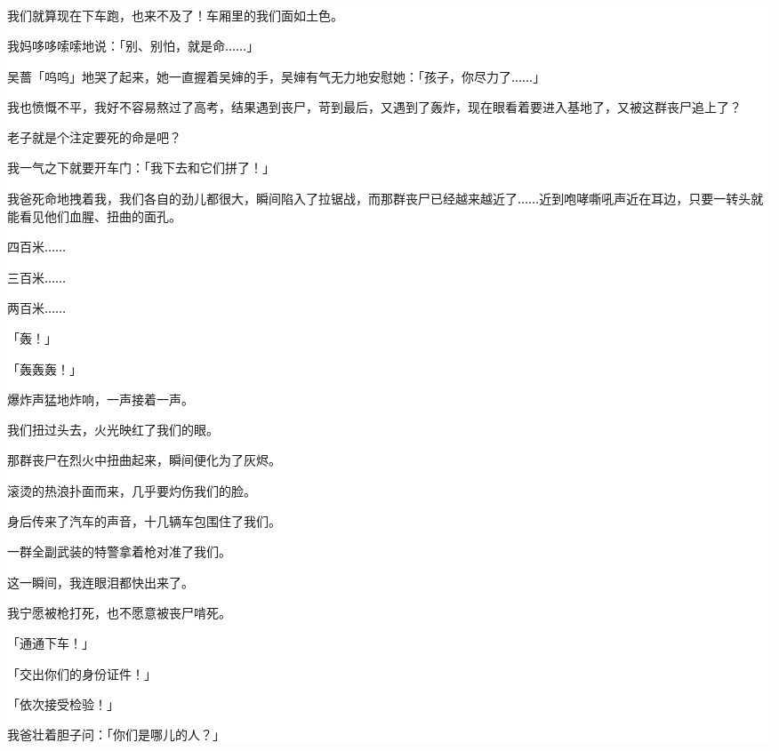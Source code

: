 
我们就算现在下车跑，也来不及了！车厢里的我们面如土色。


我妈哆哆嗦嗦地说：「别、别怕，就是命……」


吴蔷「呜呜」地哭了起来，她一直握着吴婶的手，吴婶有气无力地安慰她：「孩子，你尽力了……」


我也愤慨不平，我好不容易熬过了高考，结果遇到丧尸，苛到最后，又遇到了轰炸，现在眼看着要进入基地了，又被这群丧尸追上了？


老子就是个注定要死的命是吧？


我一气之下就要开车门：「我下去和它们拼了！」


我爸死命地拽着我，我们各自的劲儿都很大，瞬间陷入了拉锯战，而那群丧尸已经越来越近了……近到咆哮嘶吼声近在耳边，只要一转头就能看见他们血腥、扭曲的面孔。


四百米……


三百米……


两百米……


「轰！」


「轰轰轰！」


爆炸声猛地炸响，一声接着一声。


我们扭过头去，火光映红了我们的眼。


那群丧尸在烈火中扭曲起来，瞬间便化为了灰烬。


滚烫的热浪扑面而来，几乎要灼伤我们的脸。


身后传来了汽车的声音，十几辆车包围住了我们。


一群全副武装的特警拿着枪对准了我们。


这一瞬间，我连眼泪都快出来了。


我宁愿被枪打死，也不愿意被丧尸啃死。


「通通下车！」


「交出你们的身份证件！」


「依次接受检验！」


我爸壮着胆子问：「你们是哪儿的人？」

